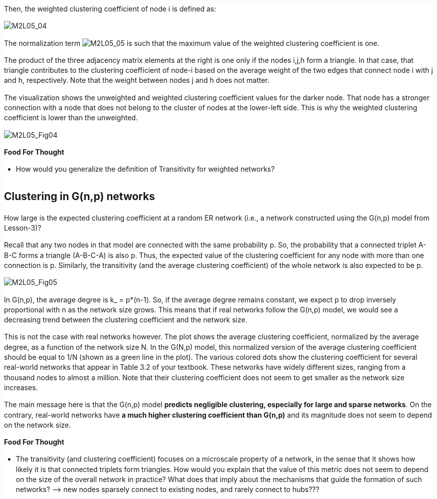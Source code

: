 Then, the weighted clustering coefficient of node i is defined as:

![M2L05_04](imgs/M2L05_04.png)

The normalization term ![M2L05_05](imgs/M2L05_05.png) is such that the maximum value of the weighted clustering coefficient is one. 

The product of the three adjacency matrix elements at the right is one only if the nodes i,j,h form a triangle. In that case, that triangle contributes to the clustering coefficient of node-i based on the average weight of the two edges that connect node i with j and h, respectively. Note that the weight between nodes j and h does not matter.

The visualization shows the unweighted and weighted clustering coefficient values for the darker node. That node has a stronger connection with a node that does not belong to the cluster of nodes at the lower-left side. This is why the weighted clustering coefficient is lower than the unweighted.

![M2L05_Fig04](imgs/M2L05_Fig04.jpeg)

**Food For Thought**
- How would you generalize the definition of Transitivity for weighted networks?

## Clustering in G(n,p) networks

How large is the expected clustering coefficient at a random ER network (i.e., a network constructed using the G(n,p) model from Lesson-3)?

Recall that any two nodes in that model are connected with the same probability p. So, the probability that a connected triplet A-B-C forms a triangle (A-B-C-A) is also p. Thus, the expected value of the clustering coefficient for any node with more than one connection is p. Similarly, the transitivity (and the average clustering coefficient) of the whole network is also expected to be p.

![M2L05_Fig05](imgs/M2L05_Fig05.jpeg)

In G(n,p), the average degree is k_ = p\*(n-1). So, if the average degree remains constant, we expect p to drop inversely proportional with n as the network size grows. This means that if real networks follow the G(n,p) model, we would see a decreasing trend between the clustering coefficient and the network size.

This is not the case with real networks however. The plot shows the average clustering coefficient, normalized by the average degree, as a function of the network size N. In the G(N,p) model, this normalized version of the average clustering coefficient should be equal to 1/N (shown as a green line in the plot). The various colored dots show the clustering coefficient for several real-world networks that appear in Table 3.2 of your textbook. These networks have widely different sizes, ranging from a thousand nodes to almost a million. Note that their clustering coefficient does not seem to get smaller as the network size increases.

The main message here is that the G(n,p) model __predicts negligible clustering, especially for large and sparse networks__. On the contrary, real-world networks have __a much higher clustering coefficient than G(n,p)__ and its magnitude does not seem to depend on the network size.


**Food For Thought**
- The transitivity (and clustering coefficient) focuses on a microscale property of a network, in the sense that it shows how likely it is that connected triplets form triangles. How would you explain that the value of this metric does not seem to depend on the size of the overall network in practice? What does that imply about the mechanisms that guide the formation of such networks? --> new nodes sparsely connect to existing nodes, and rarely connect to hubs???
